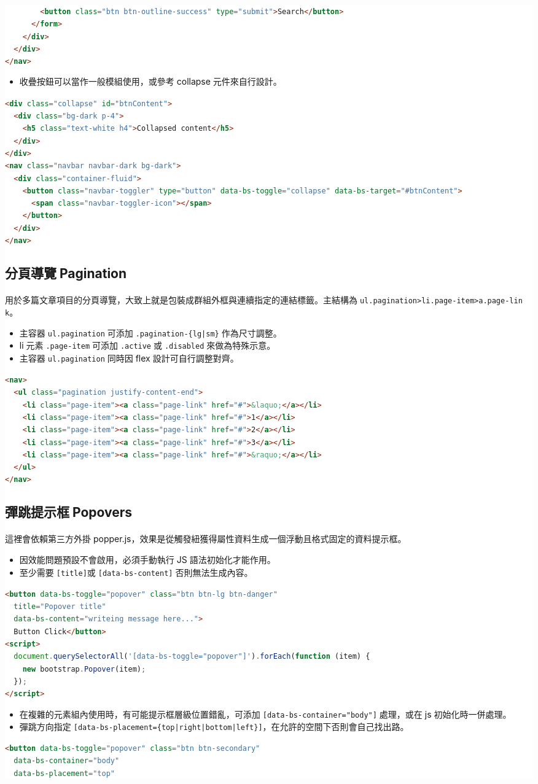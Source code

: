 ```html
        <button class="btn btn-outline-success" type="submit">Search</button>
      </form>
    </div>
  </div>
</nav>
```
- 收疊按鈕可以當作一般模組使用，或參考 collapse 元件來自行設計。
```html
<div class="collapse" id="btnContent">
  <div class="bg-dark p-4">
    <h5 class="text-white h4">Collapsed content</h5>
  </div>
</div>
<nav class="navbar navbar-dark bg-dark">
  <div class="container-fluid">
    <button class="navbar-toggler" type="button" data-bs-toggle="collapse" data-bs-target="#btnContent">
      <span class="navbar-toggler-icon"></span>
    </button>
  </div>
</nav>
```

## 分頁導覽 Pagination
用於多篇文章項目的分頁導覽，大致上就是包裝成群組外框與連續指定的連結標籤。主結構為 `ul.pagination>li.page-item>a.page-link`。

- 主容器 `ul.pagination` 可添加 `.pagination-{lg|sm}` 作為尺寸調整。
- li 元素 `.page-item` 可添加 `.active` 或 `.disabled` 來做為特殊示意。
- 主容器 `ul.pagination` 同時因 flex 設計可自行調整對齊。

```html
<nav>
  <ul class="pagination justify-content-end">
    <li class="page-item"><a class="page-link" href="#">&laquo;</a></li>
    <li class="page-item"><a class="page-link" href="#">1</a></li>
    <li class="page-item"><a class="page-link" href="#">2</a></li>
    <li class="page-item"><a class="page-link" href="#">3</a></li>
    <li class="page-item"><a class="page-link" href="#">&raquo;</a></li>
  </ul>
</nav>
```

## 彈跳提示框 Popovers
這裡會依賴第三方外掛 popper.js，效果是從觸發紐獲得屬性資料生成一個浮動且格式固定的資料提示框。

- 因效能問題預設不會啟用，必須手動執行 JS 語法初始化才能作用。
- 至少需要 `[title]`或 `[data-bs-content]` 否則無法生成內容。
```html
<button data-bs-toggle="popover" class="btn btn-lg btn-danger"
  title="Popover title"
  data-bs-content="writeing message here...">
  Button Click</button>
<script>
  document.querySelectorAll('[data-bs-toggle="popover"]').forEach(function (item) {
    new bootstrap.Popover(item);
  });
</script>
```
- 在複雜的元素組內使用時，有可能提示框層級位置錯亂，可添加 `[data-bs-container="body"]` 處理，或在 js 初始化時一併處理。
- 彈跳方向指定 `[data-bs-placement={top|right|bottom|left}]`，在允許的空間下否則會自己找出路。
```html
<button data-bs-toggle="popover" class="btn btn-secondary"
  data-bs-container="body"
  data-bs-placement="top"
```